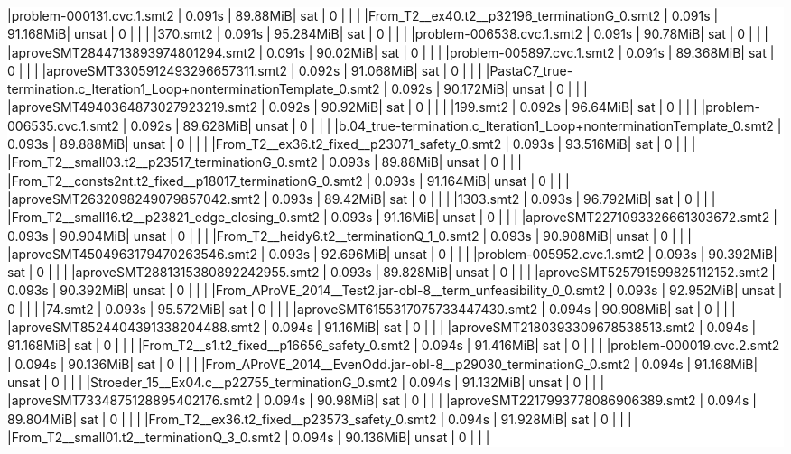 |problem-000131.cvc.1.smt2                                    |    0.091s | 89.88MiB| sat | 0 |  |  |
|From_T2__ex40.t2__p32196_terminationG_0.smt2                 |    0.091s | 91.168MiB| unsat | 0 |  |  |
|370.smt2                                                     |    0.091s | 95.284MiB| sat | 0 |  |  |
|problem-006538.cvc.1.smt2                                    |    0.091s | 90.78MiB| sat | 0 |  |  |
|aproveSMT2844713893974801294.smt2                            |    0.091s | 90.02MiB| sat | 0 |  |  |
|problem-005897.cvc.1.smt2                                    |    0.091s | 89.368MiB| sat | 0 |  |  |
|aproveSMT3305912493296657311.smt2                            |    0.092s | 91.068MiB| sat | 0 |  |  |
|PastaC7_true-termination.c_Iteration1_Loop+nonterminationTemplate_0.smt2 |    0.092s | 90.172MiB| unsat | 0 |  |  |
|aproveSMT4940364873027923219.smt2                            |    0.092s | 90.92MiB| sat | 0 |  |  |
|199.smt2                                                     |    0.092s | 96.64MiB| sat | 0 |  |  |
|problem-006535.cvc.1.smt2                                    |    0.092s | 89.628MiB| unsat | 0 |  |  |
|b.04_true-termination.c_Iteration1_Loop+nonterminationTemplate_0.smt2 |    0.093s | 89.888MiB| unsat | 0 |  |  |
|From_T2__ex36.t2_fixed__p23071_safety_0.smt2                 |    0.093s | 93.516MiB| sat | 0 |  |  |
|From_T2__small03.t2__p23517_terminationG_0.smt2              |    0.093s | 89.88MiB| unsat | 0 |  |  |
|From_T2__consts2nt.t2_fixed__p18017_terminationG_0.smt2      |    0.093s | 91.164MiB| unsat | 0 |  |  |
|aproveSMT2632098249079857042.smt2                            |    0.093s | 89.42MiB| sat | 0 |  |  |
|1303.smt2                                                    |    0.093s | 96.792MiB| sat | 0 |  |  |
|From_T2__small16.t2__p23821_edge_closing_0.smt2              |    0.093s | 91.16MiB| unsat | 0 |  |  |
|aproveSMT2271093326661303672.smt2                            |    0.093s | 90.904MiB| unsat | 0 |  |  |
|From_T2__heidy6.t2__terminationQ_1_0.smt2                    |    0.093s | 90.908MiB| unsat | 0 |  |  |
|aproveSMT4504963179470263546.smt2                            |    0.093s | 92.696MiB| unsat | 0 |  |  |
|problem-005952.cvc.1.smt2                                    |    0.093s | 90.392MiB| sat | 0 |  |  |
|aproveSMT2881315380892242955.smt2                            |    0.093s | 89.828MiB| unsat | 0 |  |  |
|aproveSMT525791599825112152.smt2                             |    0.093s | 90.392MiB| unsat | 0 |  |  |
|From_AProVE_2014__Test2.jar-obl-8__term_unfeasibility_0_0.smt2 |    0.093s | 92.952MiB| unsat | 0 |  |  |
|74.smt2                                                      |    0.093s | 95.572MiB| sat | 0 |  |  |
|aproveSMT6155317075733447430.smt2                            |    0.094s | 90.908MiB| sat | 0 |  |  |
|aproveSMT8524404391338204488.smt2                            |    0.094s | 91.16MiB| sat | 0 |  |  |
|aproveSMT2180393309678538513.smt2                            |    0.094s | 91.168MiB| sat | 0 |  |  |
|From_T2__s1.t2_fixed__p16656_safety_0.smt2                   |    0.094s | 91.416MiB| sat | 0 |  |  |
|problem-000019.cvc.2.smt2                                    |    0.094s | 90.136MiB| sat | 0 |  |  |
|From_AProVE_2014__EvenOdd.jar-obl-8__p29030_terminationG_0.smt2 |    0.094s | 91.168MiB| unsat | 0 |  |  |
|Stroeder_15__Ex04.c__p22755_terminationG_0.smt2              |    0.094s | 91.132MiB| unsat | 0 |  |  |
|aproveSMT7334875128895402176.smt2                            |    0.094s | 90.98MiB| sat | 0 |  |  |
|aproveSMT2217993778086906389.smt2                            |    0.094s | 89.804MiB| sat | 0 |  |  |
|From_T2__ex36.t2_fixed__p23573_safety_0.smt2                 |    0.094s | 91.928MiB| sat | 0 |  |  |
|From_T2__small01.t2__terminationQ_3_0.smt2                   |    0.094s | 90.136MiB| unsat | 0 |  |  |